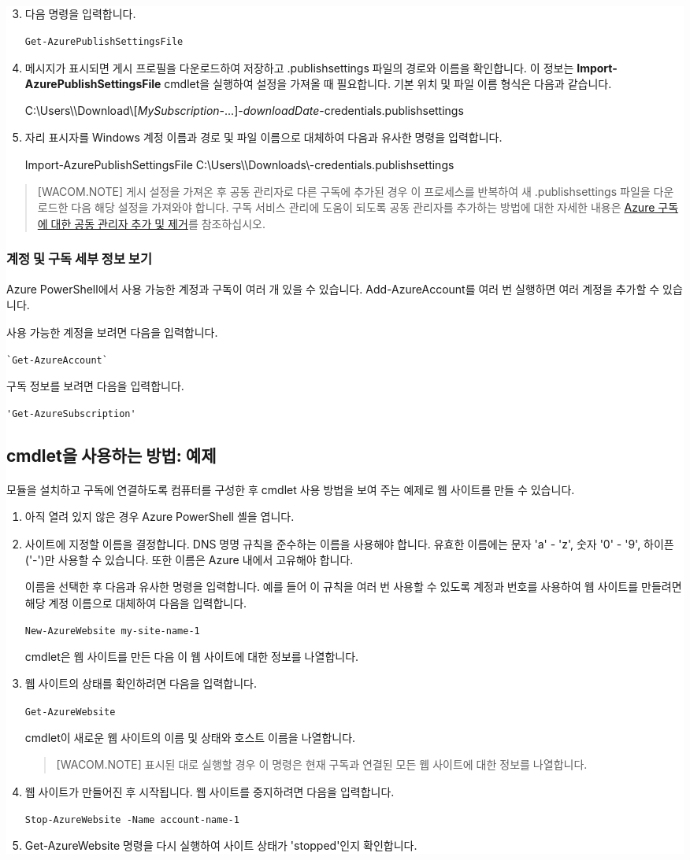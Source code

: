 3.  다음 명령을 입력합니다.
    
    `Get-AzurePublishSettingsFile`

4.  메시지가 표시되면 게시 프로필을 다운로드하여 저장하고 .publishsettings 파일의 경로와 이름을 확인합니다. 이 정보는 **Import-AzurePublishSettingsFile** cmdlet을 실행하여 설정을 가져올 때 필요합니다. 기본 위치 및 파일 이름 형식은 다음과 같습니다.
    
    C:\\Users\\<UserProfile>\\Download\\[*MySubscription*-...]-*downloadDate*-credentials.publishsettings

5.  자리 표시자를 Windows 계정 이름과 경로 및 파일 이름으로 대체하여 다음과 유사한 명령을 입력합니다.
    
    Import-AzurePublishSettingsFile C:\\Users\\<UserProfile>\\Downloads\\<SubscriptionName>-credentials.publishsettings

> [WACOM.NOTE] 게시 설정을 가져온 후 공동 관리자로 다른 구독에 추가된 경우 이 프로세스를 반복하여 새 .publishsettings 파일을 다운로드한 다음 해당 설정을 가져와야 합니다. 구독 서비스 관리에 도움이 되도록 공동 관리자를 추가하는 방법에 대한 자세한 내용은 [Azure 구독에 대한 공동 관리자 추가 및 제거][7]를 참조하십시오.

<h3> 계정 및 구독 세부 정보 보기</h3>


Azure PowerShell에서 사용 가능한 계정과 구독이 여러 개 있을 수 있습니다. Add-AzureAccount를 여러 번 실행하면 여러 계정을 추가할 수 있습니다.

사용 가능한 계정을 보려면 다음을 입력합니다.

    `Get-AzureAccount`

구독 정보를 보려면 다음을 입력합니다.

    'Get-AzureSubscription'

## <a id="Ex" ></a>cmdlet을 사용하는 방법: 예제

모듈을 설치하고 구독에 연결하도록 컴퓨터를 구성한 후 cmdlet 사용 방법을 보여 주는 예제로 웹 사이트를 만들 수 있습니다.

1.  아직 열려 있지 않은 경우 Azure PowerShell 셸을 엽니다.

2.  사이트에 지정할 이름을 결정합니다. DNS 명명 규칙을 준수하는 이름을 사용해야 합니다. 유효한 이름에는 문자 \'a\' - \'z\', 숫자 \'0\' - \'9\', 하이픈(\'-\')만 사용할 수 있습니다. 또한 이름은 Azure 내에서 고유해야 합니다.
    
    이름을 선택한 후 다음과 유사한 명령을 입력합니다. 예를 들어 이 규칙을 여러 번 사용할 수 있도록 계정과 번호를 사용하여 웹 사이트를 만들려면 해당 계정 이름으로 대체하여 다음을 입력합니다.
    
    `New-AzureWebsite my-site-name-1`
    
    cmdlet은 웹 사이트를 만든 다음 이 웹 사이트에 대한 정보를 나열합니다.

3.  웹 사이트의 상태를 확인하려면 다음을 입력합니다.
    
    `Get-AzureWebsite`
    
    cmdlet이 새로운 웹 사이트의 이름 및 상태와 호스트 이름을 나열합니다.


   
    > [WACOM.NOTE] 표시된 대로 실행할 경우 이 명령은 현재 구독과 연결된 모든 웹 사이트에 대한 정보를 나열합니다.

4.  웹 사이트가 만들어진 후 시작됩니다. 웹 사이트를 중지하려면 다음을 입력합니다.
    
    `Stop-AzureWebsite -Name account-name-1`

5.  Get-AzureWebsite 명령을 다시 실행하여 사이트 상태가 \'stopped\'인지 확인합니다.


[1]: https://github.com/WindowsAzure/azure-sdk-tools
[2]: http://go.microsoft.com/fwlink/p/?LinkId=320795
[3]: http://go.microsoft.com/fwlink/p/?LinkId=320376
[4]: http://go.microsoft.com/fwlink/?LinkId=320796
[5]: http://go.microsoft.com/fwlink/?LinkId=324796
[6]: http://manage.windowsazure.com
[7]: http://msdn.microsoft.com/en-us/library/windowsazure/gg456328.aspx
[8]: http://msdn.microsoft.com/en-us/library/windowsazure/jj554330.aspx
[9]: http://go.microsoft.com/fwlink/p/?LinkId=320212
[10]: http://go.microsoft.com/fwlink/?LinkId=320213
[11]: http://go.microsoft.com/fwlink/p/?LinkId=320211
[12]: http://go.microsoft.com/fwlink/p/?LinkId=320210
[13]: http://go.microsoft.com/fwlink/p/?LinkId=320627
[14]: http://go.microsoft.com/fwlink/p/?LinkId=320628